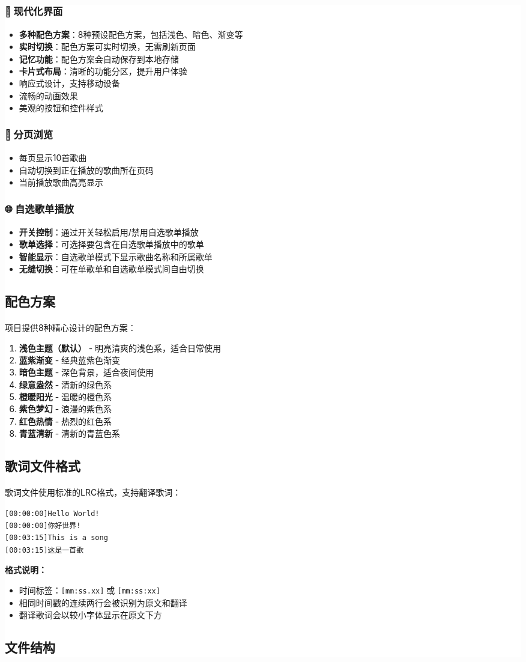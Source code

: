 ### 🎨 现代化界面
- **多种配色方案**：8种预设配色方案，包括浅色、暗色、渐变等
- **实时切换**：配色方案可实时切换，无需刷新页面
- **记忆功能**：配色方案会自动保存到本地存储
- **卡片式布局**：清晰的功能分区，提升用户体验
- 响应式设计，支持移动设备
- 流畅的动画效果
- 美观的按钮和控件样式

### 📱 分页浏览
- 每页显示10首歌曲
- 自动切换到正在播放的歌曲所在页码
- 当前播放歌曲高亮显示

### 🌐 自选歌单播放
- **开关控制**：通过开关轻松启用/禁用自选歌单播放
- **歌单选择**：可选择要包含在自选歌单播放中的歌单
- **智能显示**：自选歌单模式下显示歌曲名称和所属歌单
- **无缝切换**：可在单歌单和自选歌单模式间自由切换

## 配色方案

项目提供8种精心设计的配色方案：

1. **浅色主题（默认）** - 明亮清爽的浅色系，适合日常使用
2. **蓝紫渐变** - 经典蓝紫色渐变
3. **暗色主题** - 深色背景，适合夜间使用
4. **绿意盎然** - 清新的绿色系
5. **橙暖阳光** - 温暖的橙色系
6. **紫色梦幻** - 浪漫的紫色系
7. **红色热情** - 热烈的红色系
8. **青蓝清新** - 清新的青蓝色系

## 歌词文件格式

歌词文件使用标准的LRC格式，支持翻译歌词：

```
[00:00:00]Hello World!
[00:00:00]你好世界!
[00:03:15]This is a song
[00:03:15]这是一首歌
```

**格式说明：**
- 时间标签：`[mm:ss.xx]` 或 `[mm:ss:xx]`
- 相同时间戳的连续两行会被识别为原文和翻译
- 翻译歌词会以较小字体显示在原文下方

## 文件结构
